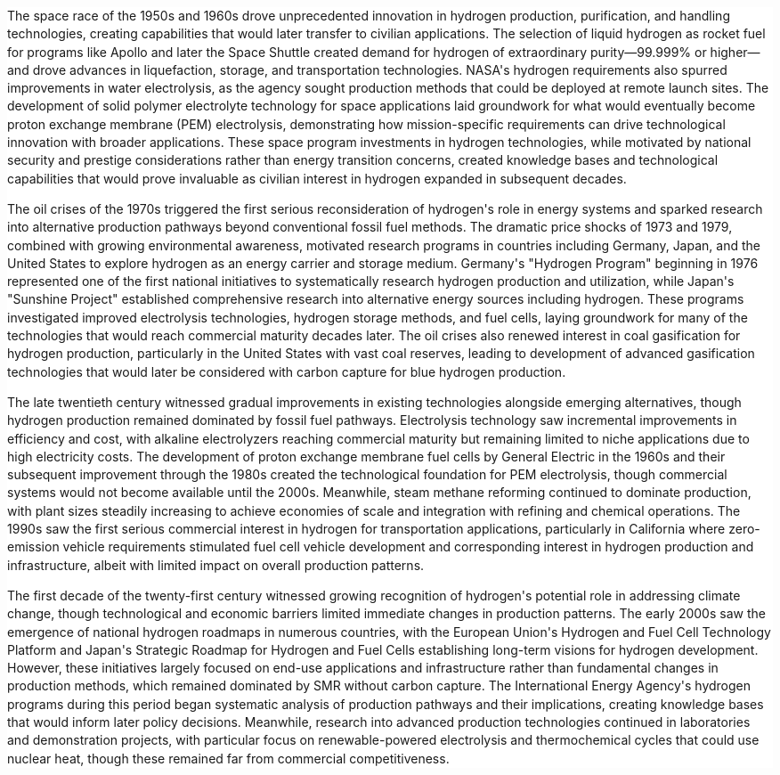 The space race of the 1950s and 1960s drove unprecedented innovation in hydrogen production, purification, and handling technologies, creating capabilities that would later transfer to civilian applications. The selection of liquid hydrogen as rocket fuel for programs like Apollo and later the Space Shuttle created demand for hydrogen of extraordinary purity—99.999% or higher—and drove advances in liquefaction, storage, and transportation technologies. NASA's hydrogen requirements also spurred improvements in water electrolysis, as the agency sought production methods that could be deployed at remote launch sites. The development of solid polymer electrolyte technology for space applications laid groundwork for what would eventually become proton exchange membrane (PEM) electrolysis, demonstrating how mission-specific requirements can drive technological innovation with broader applications. These space program investments in hydrogen technologies, while motivated by national security and prestige considerations rather than energy transition concerns, created knowledge bases and technological capabilities that would prove invaluable as civilian interest in hydrogen expanded in subsequent decades.

The oil crises of the 1970s triggered the first serious reconsideration of hydrogen's role in energy systems and sparked research into alternative production pathways beyond conventional fossil fuel methods. The dramatic price shocks of 1973 and 1979, combined with growing environmental awareness, motivated research programs in countries including Germany, Japan, and the United States to explore hydrogen as an energy carrier and storage medium. Germany's "Hydrogen Program" beginning in 1976 represented one of the first national initiatives to systematically research hydrogen production and utilization, while Japan's "Sunshine Project" established comprehensive research into alternative energy sources including hydrogen. These programs investigated improved electrolysis technologies, hydrogen storage methods, and fuel cells, laying groundwork for many of the technologies that would reach commercial maturity decades later. The oil crises also renewed interest in coal gasification for hydrogen production, particularly in the United States with vast coal reserves, leading to development of advanced gasification technologies that would later be considered with carbon capture for blue hydrogen production.

The late twentieth century witnessed gradual improvements in existing technologies alongside emerging alternatives, though hydrogen production remained dominated by fossil fuel pathways. Electrolysis technology saw incremental improvements in efficiency and cost, with alkaline electrolyzers reaching commercial maturity but remaining limited to niche applications due to high electricity costs. The development of proton exchange membrane fuel cells by General Electric in the 1960s and their subsequent improvement through the 1980s created the technological foundation for PEM electrolysis, though commercial systems would not become available until the 2000s. Meanwhile, steam methane reforming continued to dominate production, with plant sizes steadily increasing to achieve economies of scale and integration with refining and chemical operations. The 1990s saw the first serious commercial interest in hydrogen for transportation applications, particularly in California where zero-emission vehicle requirements stimulated fuel cell vehicle development and corresponding interest in hydrogen production and infrastructure, albeit with limited impact on overall production patterns.

The first decade of the twenty-first century witnessed growing recognition of hydrogen's potential role in addressing climate change, though technological and economic barriers limited immediate changes in production patterns. The early 2000s saw the emergence of national hydrogen roadmaps in numerous countries, with the European Union's Hydrogen and Fuel Cell Technology Platform and Japan's Strategic Roadmap for Hydrogen and Fuel Cells establishing long-term visions for hydrogen development. However, these initiatives largely focused on end-use applications and infrastructure rather than fundamental changes in production methods, which remained dominated by SMR without carbon capture. The International Energy Agency's hydrogen programs during this period began systematic analysis of production pathways and their implications, creating knowledge bases that would inform later policy decisions. Meanwhile, research into advanced production technologies continued in laboratories and demonstration projects, with particular focus on renewable-powered electrolysis and thermochemical cycles that could use nuclear heat, though these remained far from commercial competitiveness.
